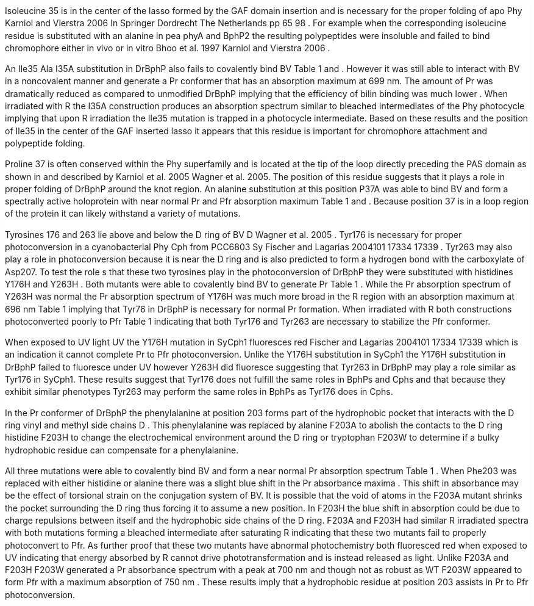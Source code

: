 Isoleucine 35 is in the center of the lasso formed by the GAF domain insertion and is necessary for the proper folding of apo Phy Karniol and Vierstra 2006 In Springer Dordrecht The Netherlands pp 65 98 . For example when the corresponding isoleucine residue is substituted with an alanine in pea phyA and BphP2 the resulting polypeptides were insoluble and failed to bind chromophore either in vivo or in vitro Bhoo et al. 1997 Karniol and Vierstra 2006 .

An Ile35 Ala I35A substitution in DrBphP also fails to covalently bind BV Table 1 and . However it was still able to interact with BV in a noncovalent manner and generate a Pr conformer that has an absorption maximum at 699 nm. The amount of Pr was dramatically reduced as compared to unmodified DrBphP implying that the efficiency of bilin binding was much lower . When irradiated with R the I35A construction produces an absorption spectrum similar to bleached intermediates of the Phy photocycle implying that upon R irradiation the Ile35 mutation is trapped in a photocycle intermediate. Based on these results and the position of Ile35 in the center of the GAF inserted lasso it appears that this residue is important for chromophore attachment and polypeptide folding.

Proline 37 is often conserved within the Phy superfamily and is located at the tip of the loop directly preceding the PAS domain as shown in and described by Karniol et al. 2005 Wagner et al. 2005. The position of this residue suggests that it plays a role in proper folding of DrBphP around the knot region. An alanine substitution at this position P37A was able to bind BV and form a spectrally active holoprotein with near normal Pr and Pfr absorption maximum Table 1 and . Because position 37 is in a loop region of the protein it can likely withstand a variety of mutations.

Tyrosines 176 and 263 lie above and below the D ring of BV D Wagner et al. 2005 . Tyr176 is necessary for proper photoconversion in a cyanobacterial Phy Cph from PCC6803 Sy Fischer and Lagarias 2004101 17334 17339 . Tyr263 may also play a role in photoconversion because it is near the D ring and is also predicted to form a hydrogen bond with the carboxylate of Asp207. To test the role s that these two tyrosines play in the photoconversion of DrBphP they were substituted with histidines Y176H and Y263H . Both mutants were able to covalently bind BV to generate Pr Table 1 . While the Pr absorption spectrum of Y263H was normal the Pr absorption spectrum of Y176H was much more broad in the R region with an absorption maximum at 696 nm Table 1 implying that Tyr76 in DrBphP is necessary for normal Pr formation. When irradiated with R both constructions photoconverted poorly to Pfr Table 1 indicating that both Tyr176 and Tyr263 are necessary to stabilize the Pfr conformer.

When exposed to UV light UV the Y176H mutation in SyCph1 fluoresces red Fischer and Lagarias 2004101 17334 17339 which is an indication it cannot complete Pr to Pfr photoconversion. Unlike the Y176H substitution in SyCph1 the Y176H substitution in DrBphP failed to fluoresce under UV however Y263H did fluoresce suggesting that Tyr263 in DrBphP may play a role similar as Tyr176 in SyCph1. These results suggest that Tyr176 does not fulfill the same roles in BphPs and Cphs and that because they exhibit similar phenotypes Tyr263 may perform the same roles in BphPs as Tyr176 does in Cphs.

In the Pr conformer of DrBphP the phenylalanine at position 203 forms part of the hydrophobic pocket that interacts with the D ring vinyl and methyl side chains D . This phenylalanine was replaced by alanine F203A to abolish the contacts to the D ring histidine F203H to change the electrochemical environment around the D ring or tryptophan F203W to determine if a bulky hydrophobic residue can compensate for a phenylalanine.

All three mutations were able to covalently bind BV and form a near normal Pr absorption spectrum Table 1 . When Phe203 was replaced with either histidine or alanine there was a slight blue shift in the Pr absorbance maxima . This shift in absorbance may be the effect of torsional strain on the conjugation system of BV. It is possible that the void of atoms in the F203A mutant shrinks the pocket surrounding the D ring thus forcing it to assume a new position. In F203H the blue shift in absorption could be due to charge repulsions between itself and the hydrophobic side chains of the D ring. F203A and F203H had similar R irradiated spectra with both mutations forming a bleached intermediate after saturating R indicating that these two mutants fail to properly photoconvert to Pfr. As further proof that these two mutants have abnormal photochemistry both fluoresced red when exposed to UV indicating that energy absorbed by R cannot drive phototransformation and is instead released as light. Unlike F203A and F203H F203W generated a Pr absorbance spectrum with a peak at 700 nm and though not as robust as WT F203W appeared to form Pfr with a maximum absorption of 750 nm . These results imply that a hydrophobic residue at position 203 assists in Pr to Pfr photoconversion.
